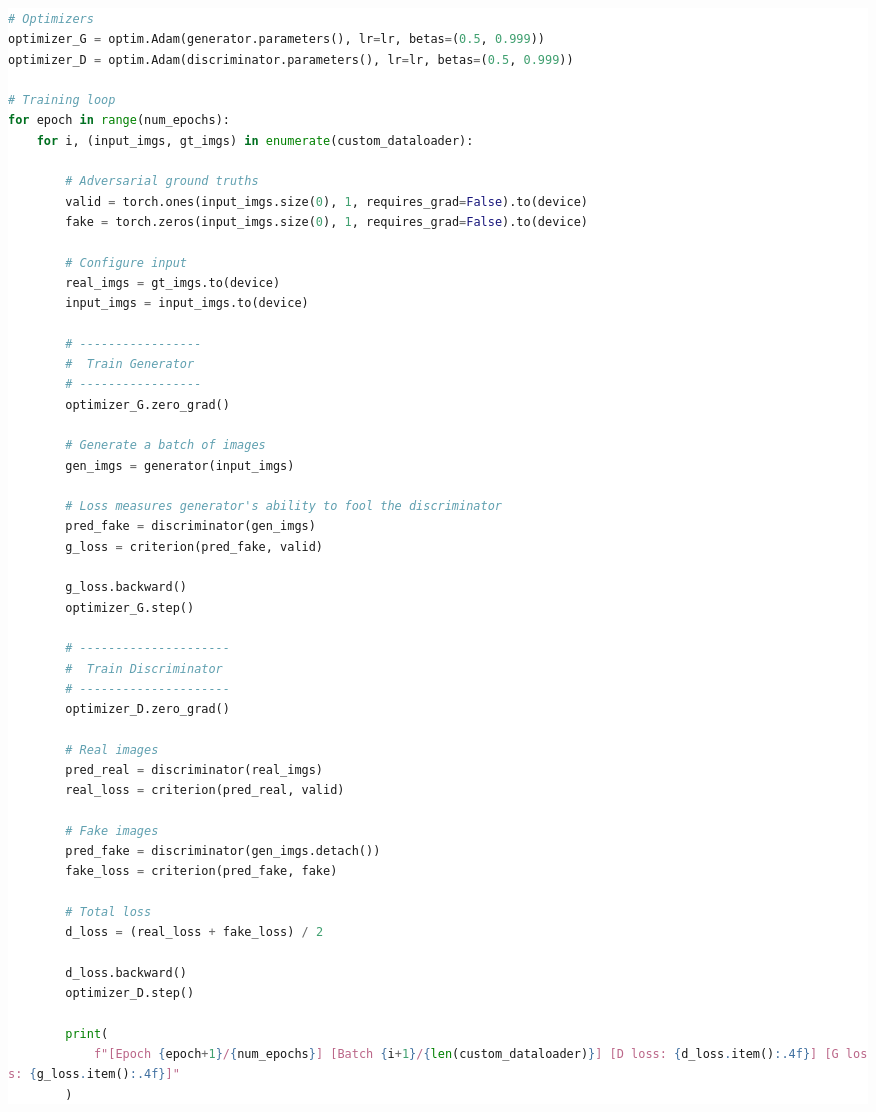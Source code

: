 ```python
# Optimizers
optimizer_G = optim.Adam(generator.parameters(), lr=lr, betas=(0.5, 0.999))
optimizer_D = optim.Adam(discriminator.parameters(), lr=lr, betas=(0.5, 0.999))

# Training loop
for epoch in range(num_epochs):
    for i, (input_imgs, gt_imgs) in enumerate(custom_dataloader):

        # Adversarial ground truths
        valid = torch.ones(input_imgs.size(0), 1, requires_grad=False).to(device)
        fake = torch.zeros(input_imgs.size(0), 1, requires_grad=False).to(device)

        # Configure input
        real_imgs = gt_imgs.to(device)
        input_imgs = input_imgs.to(device)

        # -----------------
        #  Train Generator
        # -----------------
        optimizer_G.zero_grad()

        # Generate a batch of images
        gen_imgs = generator(input_imgs)

        # Loss measures generator's ability to fool the discriminator
        pred_fake = discriminator(gen_imgs)
        g_loss = criterion(pred_fake, valid)

        g_loss.backward()
        optimizer_G.step()

        # ---------------------
        #  Train Discriminator
        # ---------------------
        optimizer_D.zero_grad()

        # Real images
        pred_real = discriminator(real_imgs)
        real_loss = criterion(pred_real, valid)

        # Fake images
        pred_fake = discriminator(gen_imgs.detach())
        fake_loss = criterion(pred_fake, fake)

        # Total loss
        d_loss = (real_loss + fake_loss) / 2

        d_loss.backward()
        optimizer_D.step()

        print(
            f"[Epoch {epoch+1}/{num_epochs}] [Batch {i+1}/{len(custom_dataloader)}] [D loss: {d_loss.item():.4f}] [G loss: {g_loss.item():.4f}]"
        )
```
